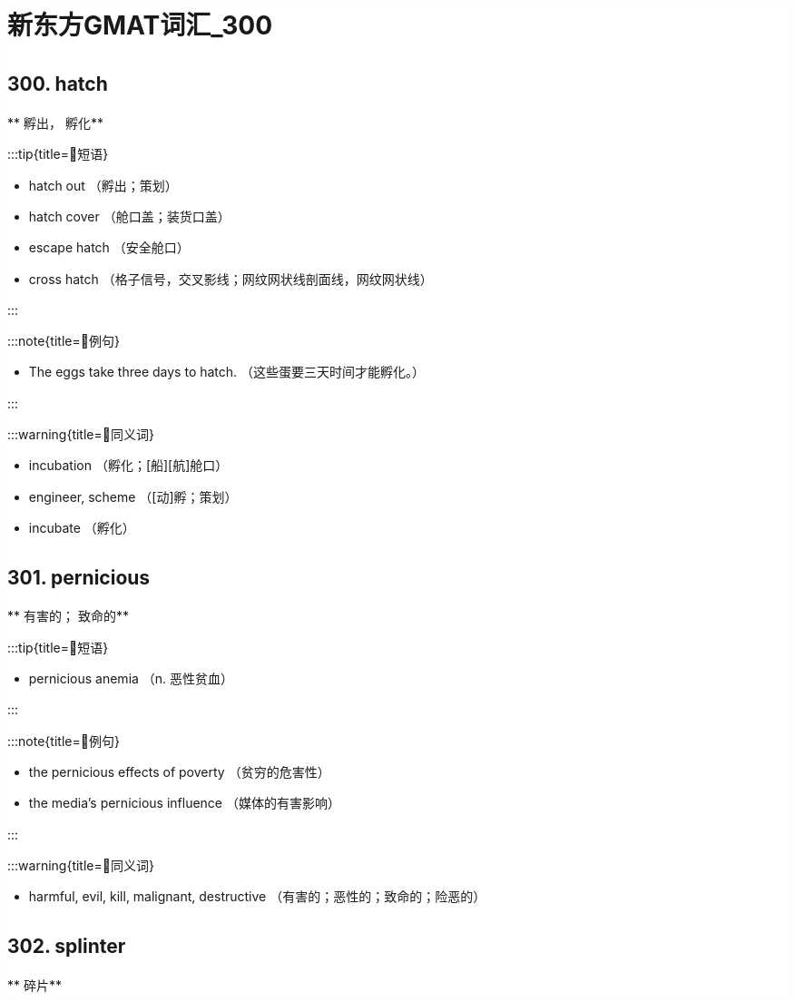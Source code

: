 # 新东方GMAT词汇_300

## 300. hatch

** 孵出， 孵化**

:::tip{title=🤩短语}

- hatch out （孵出；策划）

- hatch cover （舱口盖；装货口盖）

- escape hatch （安全舱口）

- cross hatch （格子信号，交叉影线；网纹网状线剖面线，网纹网状线）

:::

:::note{title=🎤例句}

- The eggs take three days to hatch. （这些蛋要三天时间才能孵化。）

:::

:::warning{title=🤔同义词}

- incubation （孵化；[船][航]舱口）

- engineer, scheme （[动]孵；策划）

- incubate （孵化）


## 301. pernicious

** 有害的； 致命的**

:::tip{title=🤩短语}

- pernicious anemia （n. 恶性贫血）

:::

:::note{title=🎤例句}

- the pernicious effects of poverty （贫穷的危害性）

- the media’s pernicious influence （媒体的有害影响）

:::

:::warning{title=🤔同义词}

- harmful, evil, kill, malignant, destructive （有害的；恶性的；致命的；险恶的）


## 302. splinter

** 碎片**

